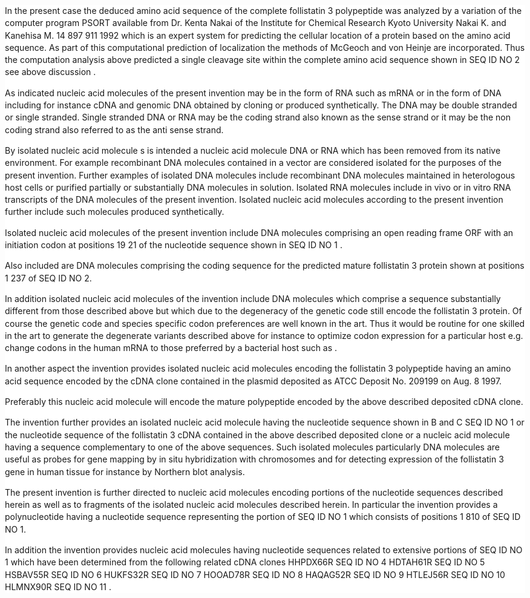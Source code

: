 In the present case the deduced amino acid sequence of the complete follistatin 3 polypeptide was analyzed by a variation of the computer program PSORT available from Dr. Kenta Nakai of the Institute for Chemical Research Kyoto University Nakai K. and Kanehisa M. 14 897 911 1992 which is an expert system for predicting the cellular location of a protein based on the amino acid sequence. As part of this computational prediction of localization the methods of McGeoch and von Heinje are incorporated. Thus the computation analysis above predicted a single cleavage site within the complete amino acid sequence shown in SEQ ID NO 2 see above discussion .

As indicated nucleic acid molecules of the present invention may be in the form of RNA such as mRNA or in the form of DNA including for instance cDNA and genomic DNA obtained by cloning or produced synthetically. The DNA may be double stranded or single stranded. Single stranded DNA or RNA may be the coding strand also known as the sense strand or it may be the non coding strand also referred to as the anti sense strand.

By isolated nucleic acid molecule s is intended a nucleic acid molecule DNA or RNA which has been removed from its native environment. For example recombinant DNA molecules contained in a vector are considered isolated for the purposes of the present invention. Further examples of isolated DNA molecules include recombinant DNA molecules maintained in heterologous host cells or purified partially or substantially DNA molecules in solution. Isolated RNA molecules include in vivo or in vitro RNA transcripts of the DNA molecules of the present invention. Isolated nucleic acid molecules according to the present invention further include such molecules produced synthetically.

Isolated nucleic acid molecules of the present invention include DNA molecules comprising an open reading frame ORF with an initiation codon at positions 19 21 of the nucleotide sequence shown in SEQ ID NO 1 .

Also included are DNA molecules comprising the coding sequence for the predicted mature follistatin 3 protein shown at positions 1 237 of SEQ ID NO 2.

In addition isolated nucleic acid molecules of the invention include DNA molecules which comprise a sequence substantially different from those described above but which due to the degeneracy of the genetic code still encode the follistatin 3 protein. Of course the genetic code and species specific codon preferences are well known in the art. Thus it would be routine for one skilled in the art to generate the degenerate variants described above for instance to optimize codon expression for a particular host e.g. change codons in the human mRNA to those preferred by a bacterial host such as .

In another aspect the invention provides isolated nucleic acid molecules encoding the follistatin 3 polypeptide having an amino acid sequence encoded by the cDNA clone contained in the plasmid deposited as ATCC Deposit No. 209199 on Aug. 8 1997.

Preferably this nucleic acid molecule will encode the mature polypeptide encoded by the above described deposited cDNA clone.

The invention further provides an isolated nucleic acid molecule having the nucleotide sequence shown in B and C SEQ ID NO 1 or the nucleotide sequence of the follistatin 3 cDNA contained in the above described deposited clone or a nucleic acid molecule having a sequence complementary to one of the above sequences. Such isolated molecules particularly DNA molecules are useful as probes for gene mapping by in situ hybridization with chromosomes and for detecting expression of the follistatin 3 gene in human tissue for instance by Northern blot analysis.

The present invention is further directed to nucleic acid molecules encoding portions of the nucleotide sequences described herein as well as to fragments of the isolated nucleic acid molecules described herein. In particular the invention provides a polynucleotide having a nucleotide sequence representing the portion of SEQ ID NO 1 which consists of positions 1 810 of SEQ ID NO 1.

In addition the invention provides nucleic acid molecules having nucleotide sequences related to extensive portions of SEQ ID NO 1 which have been determined from the following related cDNA clones HHPDX66R SEQ ID NO 4 HDTAH61R SEQ ID NO 5 HSBAV55R SEQ ID NO 6 HUKFS32R SEQ ID NO 7 HOOAD78R SEQ ID NO 8 HAQAG52R SEQ ID NO 9 HTLEJ56R SEQ ID NO 10 HLMNX90R SEQ ID NO 11 .
